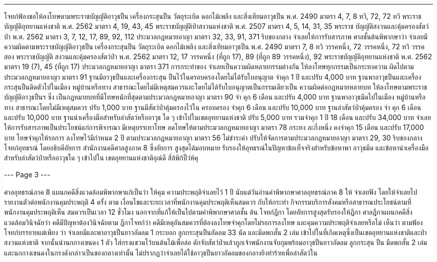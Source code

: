 ___________________________
โจทก์ฟ้องขอให้ลงโทษตามพระราชบัญญัติอาวุธปืน เครื่องกระสุนปืน
วัตถุระเบิด ดอกไม้เพลิง และสิ่งเทียมอาวุธปืน พ.ศ. 2490 มาตรา 4, 7, 8 ทวิ,
72, 72 ทวิ พระราชบัญญัติอุทยานแห่งชาติ พ.ศ. 2562 มาตรา 4, 19, 43, 45
พระราชบัญญัติป่าสงวนแห่งชาติ พ.ศ. 2507 มาตรา 4, 5, 14, 31, 35 พระราช
บัญญัติสงวนและคุ้มครองสัตว์ป่า พ.ศ. 2562 มาตรา 3, 7, 12, 17, 89, 92, 112
ประมวลกฎหมายอาญา มาตรา 32, 33, 91, 371 ริบของกลาง
จำเลยให้การรับสารภาพ
ศาลชั้นต้นพิพากษาว่า 
จำเลยมีความผิดตามพระราชบัญญัติอาวุธปืน
เครื่องกระสุนปืน วัตถุระเบิด ดอกไม้เพลิง และสิ่งเทียมอาวุธปืน พ.ศ. 2490
มาตรา 7, 8 ทวิ วรรคหนึ่ง, 72 วรรคหนึ่ง, 72 ทวิ วรรคสอง พระราชบัญญัติ
สงวนและคุ้มครองสัตว์ป่า พ.ศ. 2562 มาตรา 12, 17 วรรคหนึ่ง (ที่ถูก 17), 89
(ที่ถูก 89 วรรคหนึ่ง), 92 พระราชบัญญัติอุทยานแห่งชาติ พ.ศ. 2562 มาตรา
19 (7), 45 (ที่ถูก 17) ประมวลกฎหมายอาญา มาตรา 371 การกระทำของ
จำเลยเป็นความผิดหลายกรรมต่างกัน 
ให้ลงโทษทุกกรรมเป็นกระทงความ
ผิดไปตามประมวลกฎหมายอาญา มาตรา 91 ฐานมีอาวุธปืนและเครื่องกระสุน
ปืนไว้ในครอบครองโดยไม่ได้รับใบอนุญาต จำคุก 1 ปี และปรับ 4,000 บาท
ฐานพาอาวุธปืนและเครื่องกระสุนปืนติดตัวไปในเมือง 
หมู่บ้านหรือทาง
สาธารณะโดยไม่มีเหตุสมควรและโดยไม่ได้รับใบอนุญาตเป็นกรรมเดียวเป็น
ความผิดต่อกฎหมายหลายบท ให้ลงโทษตามพระราชบัญญัติอาวุธปืนฯ ซึ่ง
เป็นกฎหมายบทที่มีโทษหนักที่สุดตามประมวลกฎหมายอาญา มาตรา 90 จำ
คุก 6 เดือน และปรับ 4,000 บาท ฐานพาอาวุธมีดไปในเมือง หมู่บ้านหรือทาง
สาธารณะโดยไม่มีเหตุสมควร ปรับ 1,000 บาท ฐานมีสัตว์ป่าคุ้มครองไว้ใน
ครอบครอง จำคุก 6 เดือน และปรับ 10,000 บาท ฐานล่าสัตว์ป่าคุ้มครอง จำ
คุก 6 เดือน และปรับ 10,000 บาท ฐานนำเครื่องมือสำหรับล่าสัตว์หรืออาวุธ
ใด ๆ เข้าไปในเขตอุทยานแห่งชาติ ปรับ 5,000 บาท รวมจำคุก 1 ปี 18 เดือน
และปรับ 34,000 บาท จำเลยให้การรับสารภาพเป็นประโยชน์แก่การพิจารณา
มีเหตุบรรเทาโทษ ลดโทษให้ตามประมวลกฎหมายอาญา มาตรา 78 กระทง
ละกึ่งหนึ่ง คงจำคุก 15 เดือน และปรับ 17,000 บาท โทษจำคุกให้รอการ
ลงโทษไว้มีกำหนด 2 ปี ตามประมวลกฎหมายอาญา มาตรา 56 ไม่ชำระค่า
ปรับให้จัดการตามประมวลกฎหมายอาญา มาตรา 29, 30 ริบของกลาง
โจทก์อุทธรณ์ โดยอธิบดีอัยการ สำนักงานคดีศาลสูงภาค 8 ซึ่งอัยการ
สูงสุดได้มอบหมาย 
รับรองให้อุทธรณ์ในปัญหาข้อเท็จจริงสำหรับข้อหาพา
อาวุธมีด และข้อหานำเครื่องมือสำหรับล่าสัตว์ป่าหรืออาวุธใด ๆ เข้าไปใน
เขตอุทยานแห่งชาติอุณ์ดี
สิ่ล้พิก้ป็ว่ห้คุ


--- Page 3 ---

ศาลอุทธรณ์ภาค 8 แผนกคดีสิ่งแวดล้อมพิพากษาแก้เป็นว่า ให้คุม
ความประพฤติจำเลยไว้ 1 ปี นับแต่วันอ่านคำพิพากษาศาลอุทธรณ์ภาค 8 ให้
จำเลยฟัง โดยให้จำเลยไปรายงานตัวต่อพนักงานคุมประพฤติ 4 ครั้ง ตาม
เงื่อนไขและระยะเวลาที่พนักงานคุมประพฤติเห็นสมควร 
กับให้กระทำ
กิจกรรมบริการสังคมหรือสาธารณประโยชน์ตามที่พนักงานคุมประพฤติเห็น
สมควรเป็นเวลา 12 ชั่วโมง นอกจากที่แก้ให้เป็นไปตามคำพิพากษาศาลชั้น
ต้น
โจทก์ฎีกา โดยอัยการสูงสุดรับรองให้ฎีกา
ศาลฎีกาแผนกคดีสิ่งแวดล้อมวินิจฉัยว่า 
คดีมีปัญหาต้องวินิจฉัยตาม
ฎีกาโจทก์ว่า 
คดีมีเหตุอันสมควรที่ต้องลงโทษจำคุกโดยไม่รอการลงโทษ
และคุมความประพฤติจำเลยหรือไม่ เห็นว่า ตามฟ้องโจทก์บรรยายแต่เพียง
ว่า จำเลยมีและพาอาวุธปืนยาวอัดลม 1 กระบอก ลูกกระสุนปืนอัดลม 33 นัด
และมีดพกสั้น 2 เล่ม เข้าไปในที่เกิดเหตุซึ่งเป็นเขตอุทยานแห่งชาติและป่า
สงวนแห่งชาติ จากนั้นนำนกกางเขนดง 1 ตัว ใส่กรงแขวนไว้บนต้นไม้เพื่อล่อ
ดักจับสัตว์ป่าแล้วถูกเจ้าพนักงานจับกุมพร้อมอาวุธปืนยาวอัดลม 
ลูกกระสุน
ปืน มีดพกสั้น 2 เล่ม และนกกางเขนดงในกรงดังกล่าวเป็นของกลางเท่านั้น
ไม่ปรากฏว่าจำเลยได้ใช้อาวุธปืนยาวอัดลมของกลางยิงทำร้ายเพื่อล่าสัตว์ใน
